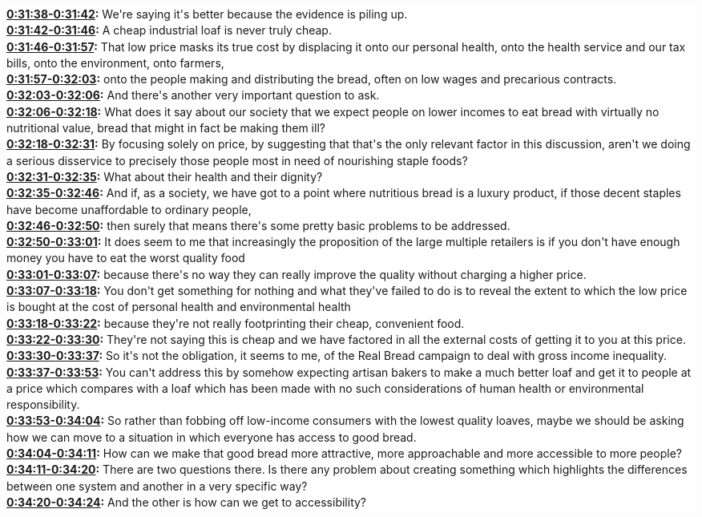**[0:31:38-0:31:42](https://soundcloud.com/farmerama-radio/cereal-episode-5-the-best-thing-since-sliced-bread-unsliced-bread#t=0:31:38):**  We're saying it's better because the evidence is piling up.  
**[0:31:42-0:31:46](https://soundcloud.com/farmerama-radio/cereal-episode-5-the-best-thing-since-sliced-bread-unsliced-bread#t=0:31:42):**  A cheap industrial loaf is never truly cheap.  
**[0:31:46-0:31:57](https://soundcloud.com/farmerama-radio/cereal-episode-5-the-best-thing-since-sliced-bread-unsliced-bread#t=0:31:46):**  That low price masks its true cost by displacing it onto our personal health, onto the health service and our tax bills, onto the environment, onto farmers,  
**[0:31:57-0:32:03](https://soundcloud.com/farmerama-radio/cereal-episode-5-the-best-thing-since-sliced-bread-unsliced-bread#t=0:31:57):**  onto the people making and distributing the bread, often on low wages and precarious contracts.  
**[0:32:03-0:32:06](https://soundcloud.com/farmerama-radio/cereal-episode-5-the-best-thing-since-sliced-bread-unsliced-bread#t=0:32:03):**  And there's another very important question to ask.  
**[0:32:06-0:32:18](https://soundcloud.com/farmerama-radio/cereal-episode-5-the-best-thing-since-sliced-bread-unsliced-bread#t=0:32:06):**  What does it say about our society that we expect people on lower incomes to eat bread with virtually no nutritional value, bread that might in fact be making them ill?  
**[0:32:18-0:32:31](https://soundcloud.com/farmerama-radio/cereal-episode-5-the-best-thing-since-sliced-bread-unsliced-bread#t=0:32:18):**  By focusing solely on price, by suggesting that that's the only relevant factor in this discussion, aren't we doing a serious disservice to precisely those people most in need of nourishing staple foods?  
**[0:32:31-0:32:35](https://soundcloud.com/farmerama-radio/cereal-episode-5-the-best-thing-since-sliced-bread-unsliced-bread#t=0:32:31):**  What about their health and their dignity?  
**[0:32:35-0:32:46](https://soundcloud.com/farmerama-radio/cereal-episode-5-the-best-thing-since-sliced-bread-unsliced-bread#t=0:32:35):**  And if, as a society, we have got to a point where nutritious bread is a luxury product, if those decent staples have become unaffordable to ordinary people,  
**[0:32:46-0:32:50](https://soundcloud.com/farmerama-radio/cereal-episode-5-the-best-thing-since-sliced-bread-unsliced-bread#t=0:32:46):**  then surely that means there's some pretty basic problems to be addressed.  
**[0:32:50-0:33:01](https://soundcloud.com/farmerama-radio/cereal-episode-5-the-best-thing-since-sliced-bread-unsliced-bread#t=0:32:50):**  It does seem to me that increasingly the proposition of the large multiple retailers is if you don't have enough money you have to eat the worst quality food  
**[0:33:01-0:33:07](https://soundcloud.com/farmerama-radio/cereal-episode-5-the-best-thing-since-sliced-bread-unsliced-bread#t=0:33:01):**  because there's no way they can really improve the quality without charging a higher price.  
**[0:33:07-0:33:18](https://soundcloud.com/farmerama-radio/cereal-episode-5-the-best-thing-since-sliced-bread-unsliced-bread#t=0:33:07):**  You don't get something for nothing and what they've failed to do is to reveal the extent to which the low price is bought at the cost of personal health and environmental health  
**[0:33:18-0:33:22](https://soundcloud.com/farmerama-radio/cereal-episode-5-the-best-thing-since-sliced-bread-unsliced-bread#t=0:33:18):**  because they're not really footprinting their cheap, convenient food.  
**[0:33:22-0:33:30](https://soundcloud.com/farmerama-radio/cereal-episode-5-the-best-thing-since-sliced-bread-unsliced-bread#t=0:33:22):**  They're not saying this is cheap and we have factored in all the external costs of getting it to you at this price.  
**[0:33:30-0:33:37](https://soundcloud.com/farmerama-radio/cereal-episode-5-the-best-thing-since-sliced-bread-unsliced-bread#t=0:33:30):**  So it's not the obligation, it seems to me, of the Real Bread campaign to deal with gross income inequality.  
**[0:33:37-0:33:53](https://soundcloud.com/farmerama-radio/cereal-episode-5-the-best-thing-since-sliced-bread-unsliced-bread#t=0:33:37):**  You can't address this by somehow expecting artisan bakers to make a much better loaf and get it to people at a price which compares with a loaf which has been made with no such considerations of human health or environmental responsibility.  
**[0:33:53-0:34:04](https://soundcloud.com/farmerama-radio/cereal-episode-5-the-best-thing-since-sliced-bread-unsliced-bread#t=0:33:53):**  So rather than fobbing off low-income consumers with the lowest quality loaves, maybe we should be asking how we can move to a situation in which everyone has access to good bread.  
**[0:34:04-0:34:11](https://soundcloud.com/farmerama-radio/cereal-episode-5-the-best-thing-since-sliced-bread-unsliced-bread#t=0:34:04):**  How can we make that good bread more attractive, more approachable and more accessible to more people?  
**[0:34:11-0:34:20](https://soundcloud.com/farmerama-radio/cereal-episode-5-the-best-thing-since-sliced-bread-unsliced-bread#t=0:34:11):**  There are two questions there. Is there any problem about creating something which highlights the differences between one system and another in a very specific way?  
**[0:34:20-0:34:24](https://soundcloud.com/farmerama-radio/cereal-episode-5-the-best-thing-since-sliced-bread-unsliced-bread#t=0:34:20):**  And the other is how can we get to accessibility?  